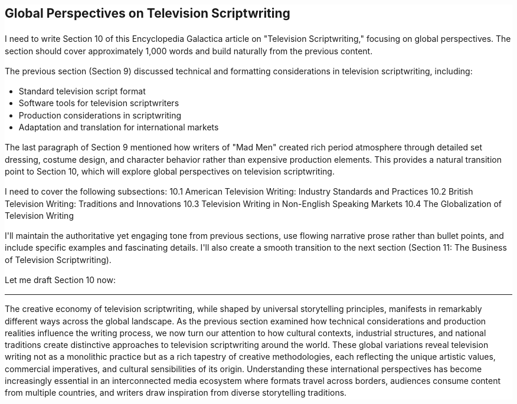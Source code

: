 ## Global Perspectives on Television Scriptwriting

<think>I need to write Section 10 of this Encyclopedia Galactica article on "Television Scriptwriting," focusing on global perspectives. The section should cover approximately 1,000 words and build naturally from the previous content.

The previous section (Section 9) discussed technical and formatting considerations in television scriptwriting, including:
- Standard television script format
- Software tools for television scriptwriters
- Production considerations in scriptwriting
- Adaptation and translation for international markets

The last paragraph of Section 9 mentioned how writers of "Mad Men" created rich period atmosphere through detailed set dressing, costume design, and character behavior rather than expensive production elements. This provides a natural transition point to Section 10, which will explore global perspectives on television scriptwriting.

I need to cover the following subsections:
10.1 American Television Writing: Industry Standards and Practices
10.2 British Television Writing: Traditions and Innovations
10.3 Television Writing in Non-English Speaking Markets
10.4 The Globalization of Television Writing

I'll maintain the authoritative yet engaging tone from previous sections, use flowing narrative prose rather than bullet points, and include specific examples and fascinating details. I'll also create a smooth transition to the next section (Section 11: The Business of Television Scriptwriting).

Let me draft Section 10 now:

---

The creative economy of television scriptwriting, while shaped by universal storytelling principles, manifests in remarkably different ways across the global landscape. As the previous section examined how technical considerations and production realities influence the writing process, we now turn our attention to how cultural contexts, industrial structures, and national traditions create distinctive approaches to television scriptwriting around the world. These global variations reveal television writing not as a monolithic practice but as a rich tapestry of creative methodologies, each reflecting the unique artistic values, commercial imperatives, and cultural sensibilities of its origin. Understanding these international perspectives has become increasingly essential in an interconnected media ecosystem where formats travel across borders, audiences consume content from multiple countries, and writers draw inspiration from diverse storytelling traditions.

